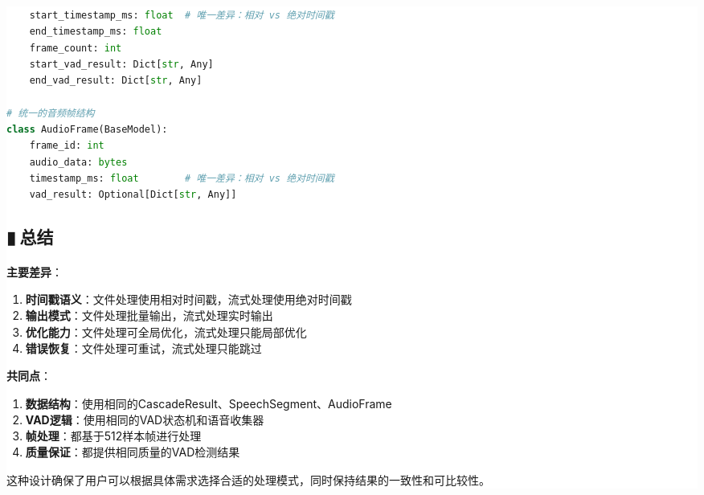 ```python
    start_timestamp_ms: float  # 唯一差异：相对 vs 绝对时间戳
    end_timestamp_ms: float
    frame_count: int
    start_vad_result: Dict[str, Any]
    end_vad_result: Dict[str, Any]

# 统一的音频帧结构
class AudioFrame(BaseModel):
    frame_id: int
    audio_data: bytes
    timestamp_ms: float        # 唯一差异：相对 vs 绝对时间戳
    vad_result: Optional[Dict[str, Any]]
```

## ▮ 总结

**主要差异**：
1. **时间戳语义**：文件处理使用相对时间戳，流式处理使用绝对时间戳
2. **输出模式**：文件处理批量输出，流式处理实时输出
3. **优化能力**：文件处理可全局优化，流式处理只能局部优化
4. **错误恢复**：文件处理可重试，流式处理只能跳过

**共同点**：
1. **数据结构**：使用相同的CascadeResult、SpeechSegment、AudioFrame
2. **VAD逻辑**：使用相同的VAD状态机和语音收集器
3. **帧处理**：都基于512样本帧进行处理
4. **质量保证**：都提供相同质量的VAD检测结果

这种设计确保了用户可以根据具体需求选择合适的处理模式，同时保持结果的一致性和可比较性。